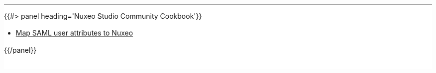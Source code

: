* * *

<div class="row" data-equalizer data-equalize-on="medium"><div class="column medium-6">{{#> panel heading='Nuxeo Studio Community Cookbook'}}

- [Map SAML user attributes to Nuxeo](https://github.com/nuxeo/nuxeo-studio-community-cookbook/blob/master/modules/nuxeo/saml-user-mapping)

{{/panel}}</div><div class="column medium-6">
</div></div>
